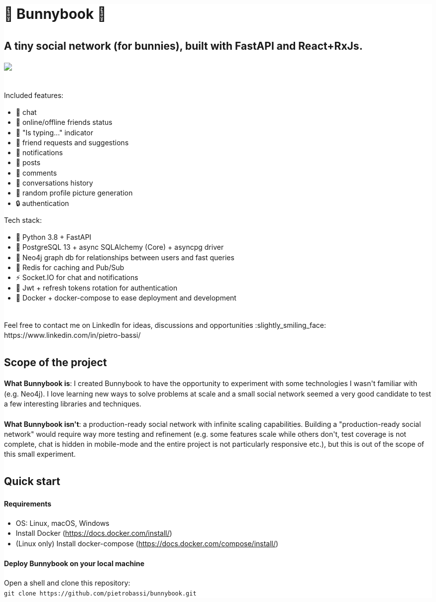 # :rabbit: Bunnybook :rabbit:

## A tiny social network (for bunnies), built with FastAPI and React+RxJs.

<kbd>
  <img src="https://user-images.githubusercontent.com/19171248/131324206-1f97c51b-7192-4e62-8619-abde46aea5b6.png"/>
</kbd>

<div>&nbsp;</div>

Included features:
- :speech_balloon: chat
- :red_circle: online/offline friends status
- :abcd: "Is typing..." indicator
- :two_men_holding_hands: friend requests and suggestions
- :bell: notifications
- :postbox: posts
- :pencil: comments
- :scroll: conversations history
- :rabbit2: random profile picture generation
- :lock: authentication

Tech stack:
- :snake: Python 3.8 + FastAPI
- :notebook_with_decorative_cover: PostgreSQL 13 + async SQLAlchemy (Core) + asyncpg driver
- :link: Neo4j graph db for relationships between users and fast queries
- :dart: Redis for caching and Pub/Sub
- :zap: Socket.IO for chat and notifications
- :key: Jwt + refresh tokens rotation for authentication
- :whale: Docker + docker-compose to ease deployment and development  

<br/>
Feel free to contact me on LinkedIn for ideas, discussions and opportunities :slightly_smiling_face: https://www.linkedin.com/in/pietro-bassi/ 

## Scope of the project
**What Bunnybook is**: I created Bunnybook to have the opportunity to experiment with some technologies I wasn't familiar with (e.g. Neo4j). I love learning new ways to solve problems at scale and a small social network seemed a very good candidate to test a few interesting libraries and techniques.  
<br/>
**What Bunnybook isn't**: a production-ready social network with infinite scaling capabilities. Building a "production-ready social network" would require way more testing and refinement (e.g. some features scale while others don't, test coverage is not complete, chat is hidden in mobile-mode and the entire project is not particularly responsive etc.), but this is out of the scope of this small experiment.


## Quick start
#### Requirements
- OS: Linux, macOS, Windows 
- Install Docker (https://docs.docker.com/install/)
- (Linux only) Install docker-compose (https://docs.docker.com/compose/install/)
#### Deploy Bunnybook on your local machine
Open a shell and clone this repository:  
`git clone https://github.com/pietrobassi/bunnybook.git`  
